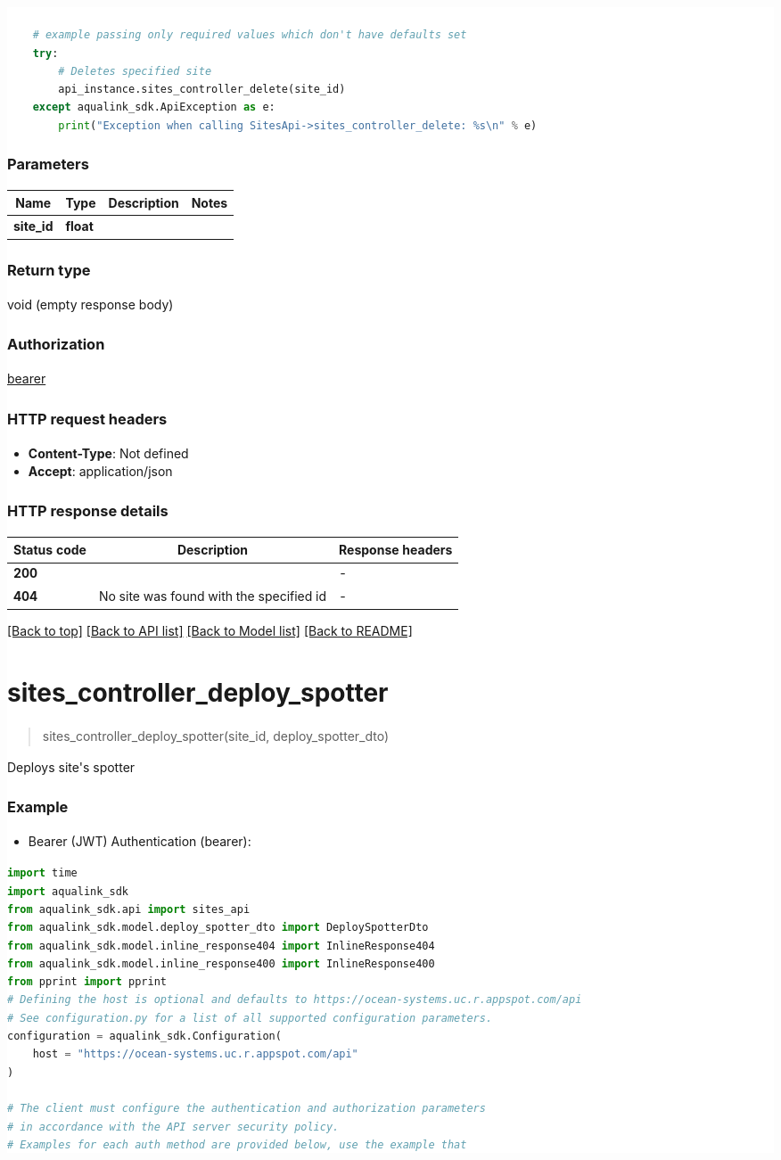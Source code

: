 ```python

    # example passing only required values which don't have defaults set
    try:
        # Deletes specified site
        api_instance.sites_controller_delete(site_id)
    except aqualink_sdk.ApiException as e:
        print("Exception when calling SitesApi->sites_controller_delete: %s\n" % e)
```


### Parameters

Name | Type | Description  | Notes
------------- | ------------- | ------------- | -------------
 **site_id** | **float**|  |

### Return type

void (empty response body)

### Authorization

[bearer](../README.md#bearer)

### HTTP request headers

 - **Content-Type**: Not defined
 - **Accept**: application/json


### HTTP response details

| Status code | Description | Response headers |
|-------------|-------------|------------------|
**200** |  |  -  |
**404** | No site was found with the specified id |  -  |

[[Back to top]](#) [[Back to API list]](../README.md#documentation-for-api-endpoints) [[Back to Model list]](../README.md#documentation-for-models) [[Back to README]](../README.md)

# **sites_controller_deploy_spotter**
> sites_controller_deploy_spotter(site_id, deploy_spotter_dto)

Deploys site's spotter

### Example

* Bearer (JWT) Authentication (bearer):

```python
import time
import aqualink_sdk
from aqualink_sdk.api import sites_api
from aqualink_sdk.model.deploy_spotter_dto import DeploySpotterDto
from aqualink_sdk.model.inline_response404 import InlineResponse404
from aqualink_sdk.model.inline_response400 import InlineResponse400
from pprint import pprint
# Defining the host is optional and defaults to https://ocean-systems.uc.r.appspot.com/api
# See configuration.py for a list of all supported configuration parameters.
configuration = aqualink_sdk.Configuration(
    host = "https://ocean-systems.uc.r.appspot.com/api"
)

# The client must configure the authentication and authorization parameters
# in accordance with the API server security policy.
# Examples for each auth method are provided below, use the example that
```